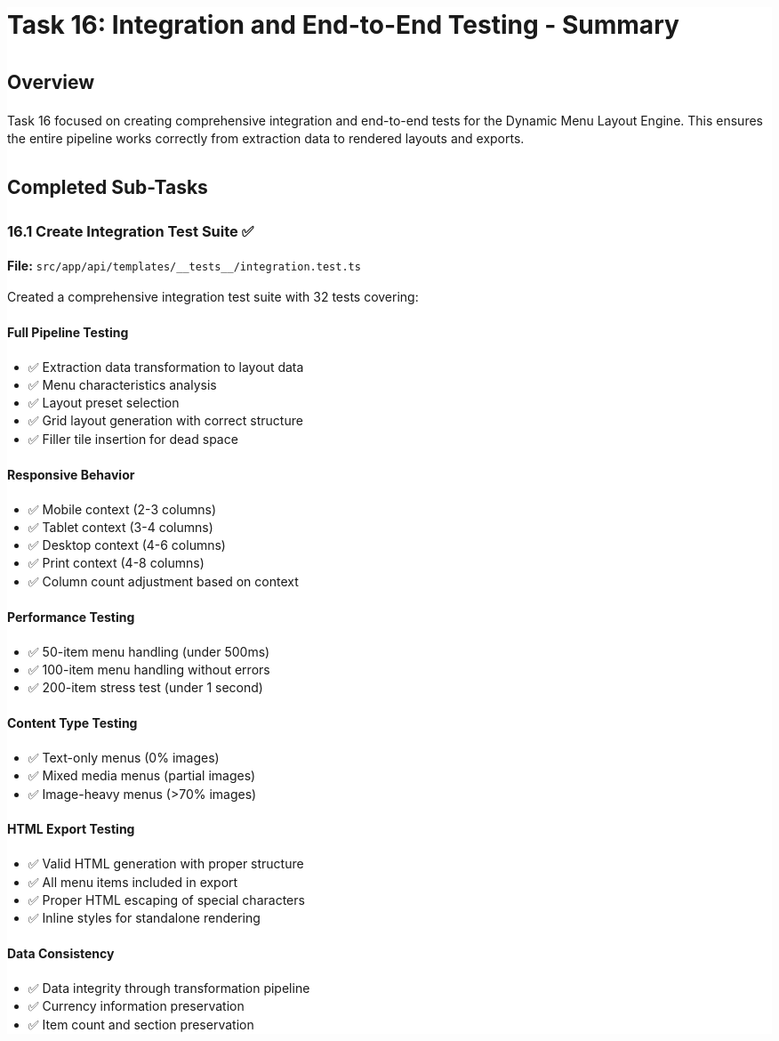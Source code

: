 # Task 16: Integration and End-to-End Testing - Summary

## Overview

Task 16 focused on creating comprehensive integration and end-to-end tests for the Dynamic Menu Layout Engine. This ensures the entire pipeline works correctly from extraction data to rendered layouts and exports.

## Completed Sub-Tasks

### 16.1 Create Integration Test Suite ✅

**File:** `src/app/api/templates/__tests__/integration.test.ts`

Created a comprehensive integration test suite with 32 tests covering:

#### Full Pipeline Testing
- ✅ Extraction data transformation to layout data
- ✅ Menu characteristics analysis
- ✅ Layout preset selection
- ✅ Grid layout generation with correct structure
- ✅ Filler tile insertion for dead space

#### Responsive Behavior
- ✅ Mobile context (2-3 columns)
- ✅ Tablet context (3-4 columns)
- ✅ Desktop context (4-6 columns)
- ✅ Print context (4-8 columns)
- ✅ Column count adjustment based on context

#### Performance Testing
- ✅ 50-item menu handling (under 500ms)
- ✅ 100-item menu handling without errors
- ✅ 200-item stress test (under 1 second)

#### Content Type Testing
- ✅ Text-only menus (0% images)
- ✅ Mixed media menus (partial images)
- ✅ Image-heavy menus (>70% images)

#### HTML Export Testing
- ✅ Valid HTML generation with proper structure
- ✅ All menu items included in export
- ✅ Proper HTML escaping of special characters
- ✅ Inline styles for standalone rendering

#### Data Consistency
- ✅ Data integrity through transformation pipeline
- ✅ Currency information preservation
- ✅ Item count and section preservation

